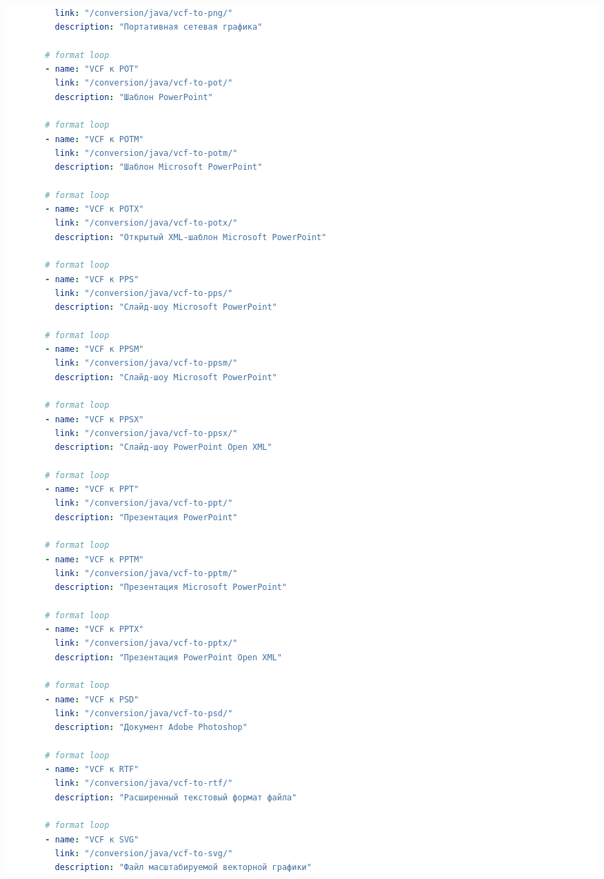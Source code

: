 ```yaml
          link: "/conversion/java/vcf-to-png/"
          description: "Портативная сетевая графика"

        # format loop
        - name: "VCF к POT"
          link: "/conversion/java/vcf-to-pot/"
          description: "Шаблон PowerPoint"

        # format loop
        - name: "VCF к POTM"
          link: "/conversion/java/vcf-to-potm/"
          description: "Шаблон Microsoft PowerPoint"

        # format loop
        - name: "VCF к POTX"
          link: "/conversion/java/vcf-to-potx/"
          description: "Открытый XML-шаблон Microsoft PowerPoint"

        # format loop
        - name: "VCF к PPS"
          link: "/conversion/java/vcf-to-pps/"
          description: "Слайд-шоу Microsoft PowerPoint"

        # format loop
        - name: "VCF к PPSM"
          link: "/conversion/java/vcf-to-ppsm/"
          description: "Слайд-шоу Microsoft PowerPoint"

        # format loop
        - name: "VCF к PPSX"
          link: "/conversion/java/vcf-to-ppsx/"
          description: "Слайд-шоу PowerPoint Open XML"

        # format loop
        - name: "VCF к PPT"
          link: "/conversion/java/vcf-to-ppt/"
          description: "Презентация PowerPoint"

        # format loop
        - name: "VCF к PPTM"
          link: "/conversion/java/vcf-to-pptm/"
          description: "Презентация Microsoft PowerPoint"

        # format loop
        - name: "VCF к PPTX"
          link: "/conversion/java/vcf-to-pptx/"
          description: "Презентация PowerPoint Open XML"

        # format loop
        - name: "VCF к PSD"
          link: "/conversion/java/vcf-to-psd/"
          description: "Документ Adobe Photoshop"

        # format loop
        - name: "VCF к RTF"
          link: "/conversion/java/vcf-to-rtf/"
          description: "Расширенный текстовый формат файла"

        # format loop
        - name: "VCF к SVG"
          link: "/conversion/java/vcf-to-svg/"
          description: "Файл масштабируемой векторной графики"

```